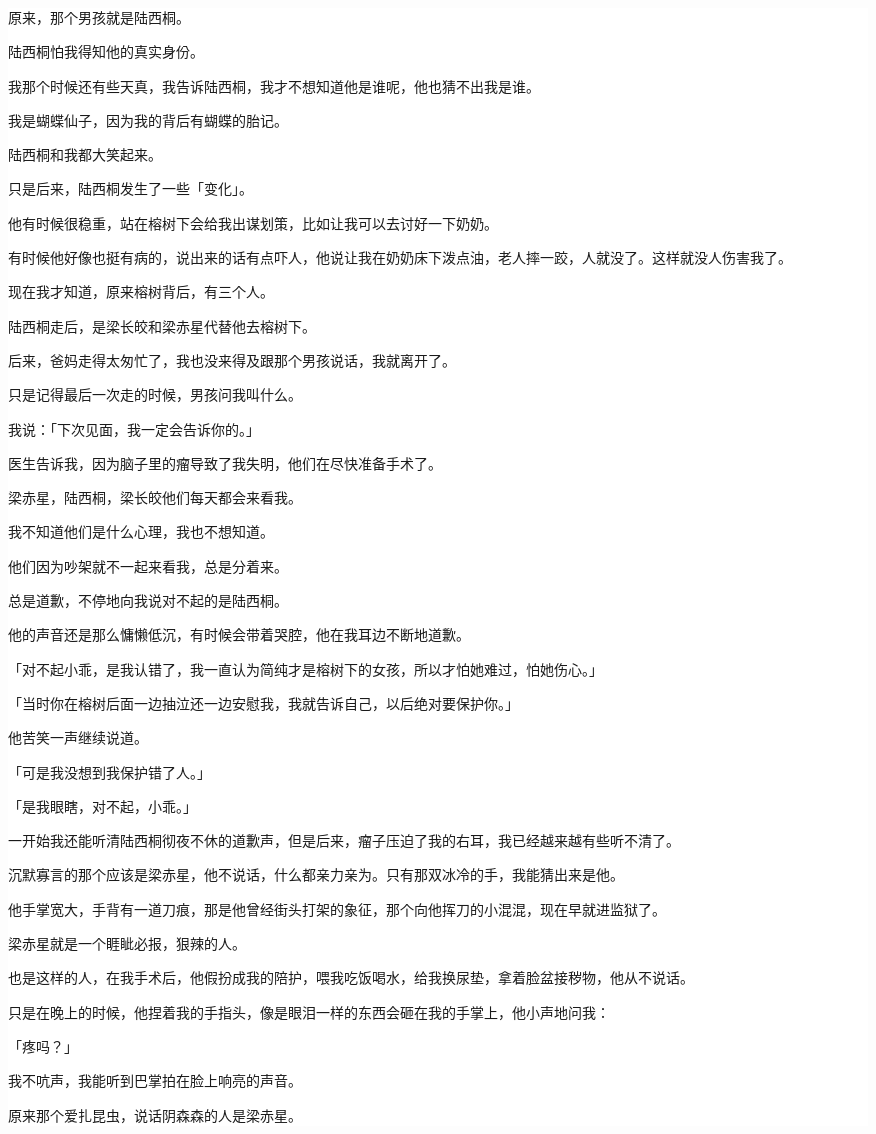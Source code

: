 原来，那个男孩就是陆西桐。

陆西桐怕我得知他的真实身份。

我那个时候还有些天真，我告诉陆西桐，我才不想知道他是谁呢，他也猜不出我是谁。

我是蝴蝶仙子，因为我的背后有蝴蝶的胎记。

陆西桐和我都大笑起来。

只是后来，陆西桐发生了一些「变化」。

他有时候很稳重，站在榕树下会给我出谋划策，比如让我可以去讨好一下奶奶。

有时候他好像也挺有病的，说出来的话有点吓人，他说让我在奶奶床下泼点油，老人摔一跤，人就没了。这样就没人伤害我了。

现在我才知道，原来榕树背后，有三个人。

陆西桐走后，是梁长皎和梁赤星代替他去榕树下。

后来，爸妈走得太匆忙了，我也没来得及跟那个男孩说话，我就离开了。

只是记得最后一次走的时候，男孩问我叫什么。

我说：「下次见面，我一定会告诉你的。」

医生告诉我，因为脑子里的瘤导致了我失明，他们在尽快准备手术了。

梁赤星，陆西桐，梁长皎他们每天都会来看我。

我不知道他们是什么心理，我也不想知道。

他们因为吵架就不一起来看我，总是分着来。

总是道歉，不停地向我说对不起的是陆西桐。

他的声音还是那么慵懒低沉，有时候会带着哭腔，他在我耳边不断地道歉。

「对不起小乖，是我认错了，我一直认为简纯才是榕树下的女孩，所以才怕她难过，怕她伤心。」

「当时你在榕树后面一边抽泣还一边安慰我，我就告诉自己，以后绝对要保护你。」

他苦笑一声继续说道。

「可是我没想到我保护错了人。」

「是我眼瞎，对不起，小乖。」

一开始我还能听清陆西桐彻夜不休的道歉声，但是后来，瘤子压迫了我的右耳，我已经越来越有些听不清了。

沉默寡言的那个应该是梁赤星，他不说话，什么都亲力亲为。只有那双冰冷的手，我能猜出来是他。

他手掌宽大，手背有一道刀痕，那是他曾经街头打架的象征，那个向他挥刀的小混混，现在早就进监狱了。

梁赤星就是一个睚眦必报，狠辣的人。

也是这样的人，在我手术后，他假扮成我的陪护，喂我吃饭喝水，给我换尿垫，拿着脸盆接秽物，他从不说话。

只是在晚上的时候，他捏着我的手指头，像是眼泪一样的东西会砸在我的手掌上，他小声地问我：

「疼吗？」

我不吭声，我能听到巴掌拍在脸上响亮的声音。

原来那个爱扎昆虫，说话阴森森的人是梁赤星。
